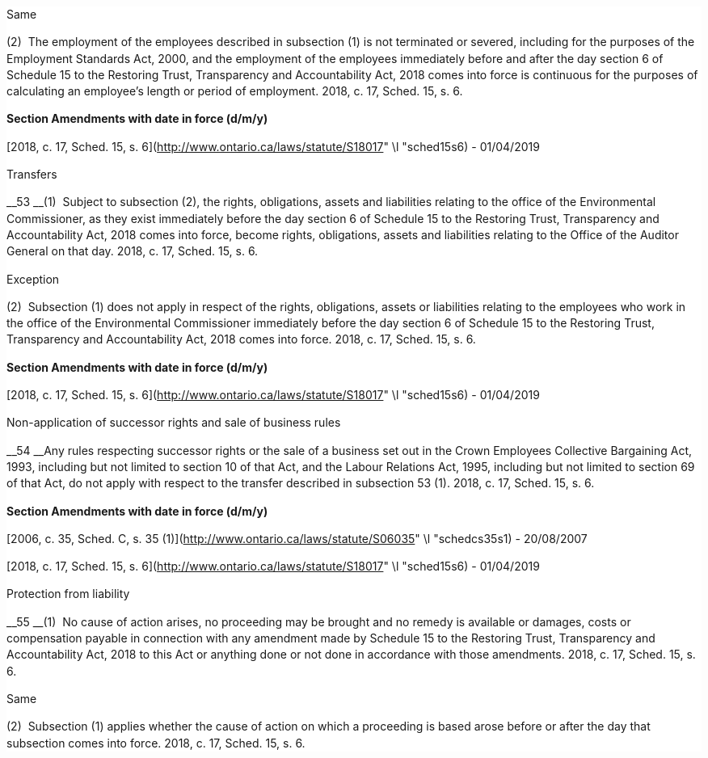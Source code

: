Same

\(2\)  The employment of the employees described in subsection \(1\) is not terminated or severed, including for the purposes of the Employment Standards Act, 2000, and the employment of the employees immediately before and after the day section 6 of Schedule 15 to the Restoring Trust, Transparency and Accountability Act, 2018 comes into force is continuous for the purposes of calculating an employee’s length or period of employment\. 2018, c\. 17, Sched\. 15, s\. 6\.

__Section Amendments with date in force \(d/m/y\)__

[2018, c\. 17, Sched\. 15, s\. 6](http://www.ontario.ca/laws/statute/S18017" \l "sched15s6) \- 01/04/2019

Transfers

<a id="BK70"></a>__53 __\(1\)  Subject to subsection \(2\), the rights, obligations, assets and liabilities relating to the office of the Environmental Commissioner, as they exist immediately before the day section 6 of Schedule 15 to the Restoring Trust, Transparency and Accountability Act, 2018 comes into force, become rights, obligations, assets and liabilities relating to the Office of the Auditor General on that day\. 2018, c\. 17, Sched\. 15, s\. 6\.

Exception

\(2\)  Subsection \(1\) does not apply in respect of the rights, obligations, assets or liabilities relating to the employees who work in the office of the Environmental Commissioner immediately before the day section 6 of Schedule 15 to the Restoring Trust, Transparency and Accountability Act, 2018 comes into force\. 2018, c\. 17, Sched\. 15, s\. 6\.

__Section Amendments with date in force \(d/m/y\)__

[2018, c\. 17, Sched\. 15, s\. 6](http://www.ontario.ca/laws/statute/S18017" \l "sched15s6) \- 01/04/2019

Non\-application of successor rights and sale of business rules

<a id="BK71"></a>__54 __Any rules respecting successor rights or the sale of a business set out in the Crown Employees Collective Bargaining Act, 1993, including but not limited to section 10 of that Act, and the Labour Relations Act, 1995, including but not limited to section 69 of that Act, do not apply with respect to the transfer described in subsection 53 \(1\)\. 2018, c\. 17, Sched\. 15, s\. 6\.

__Section Amendments with date in force \(d/m/y\)__

[2006, c\. 35, Sched\. C, s\. 35 \(1\)](http://www.ontario.ca/laws/statute/S06035" \l "schedcs35s1) \- 20/08/2007

[2018, c\. 17, Sched\. 15, s\. 6](http://www.ontario.ca/laws/statute/S18017" \l "sched15s6) \- 01/04/2019

Protection from liability

<a id="BK72"></a>__55 __\(1\)  No cause of action arises, no proceeding may be brought and no remedy is available or damages, costs or compensation payable in connection with any amendment made by Schedule 15 to the Restoring Trust, Transparency and Accountability Act, 2018 to this Act or anything done or not done in accordance with those amendments\. 2018, c\. 17, Sched\. 15, s\. 6\.

Same

\(2\)  Subsection \(1\) applies whether the cause of action on which a proceeding is based arose before or after the day that subsection comes into force\. 2018, c\. 17, Sched\. 15, s\. 6\.
